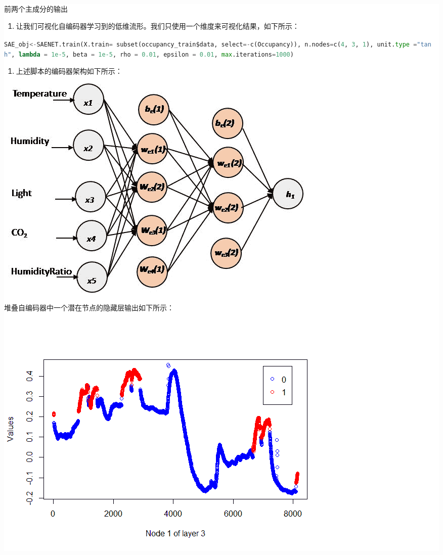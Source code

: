 前两个主成分的输出

1.  让我们可视化自编码器学习到的低维流形。我们只使用一个维度来可视化结果，如下所示：

```py
SAE_obj<-SAENET.train(X.train= subset(occupancy_train$data, select=-c(Occupancy)), n.nodes=c(4, 3, 1), unit.type ="tanh", lambda = 1e-5, beta = 1e-5, rho = 0.01, epsilon = 0.01, max.iterations=1000) 

```

1.  上述脚本的编码器架构如下所示：

![](img/00115.jpeg)

堆叠自编码器中一个潜在节点的隐藏层输出如下所示：

![](img/00092.gif)
